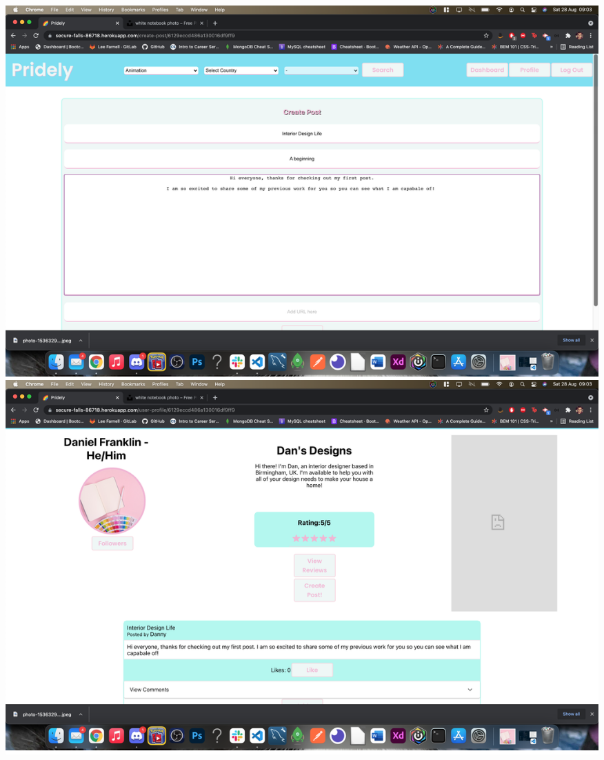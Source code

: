![screenshot11](./public/assets/images/pridely-11.png)
![screenshot12](./public/assets/images/pridely-12.png)